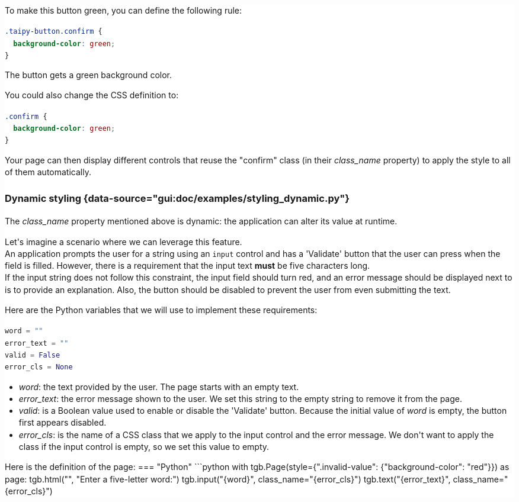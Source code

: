 To make this button green, you can define the following rule:
```css
.taipy-button.confirm {
  background-color: green;
}
```
The button gets a green background color.

You could also change the CSS definition to:
```css
.confirm {
  background-color: green;
}
```
Your page can then display different controls that reuse the "confirm" class (in their *class_name*
property) to apply the style to all of them automatically.

### Dynamic styling {data-source="gui:doc/examples/styling_dynamic.py"}

The *class_name* property mentioned above is dynamic: the application can alter its value at
runtime.

Let's imagine a scenario where we can leverage this feature.<br/>
An application prompts the user for a string using an `input` control and has a 'Validate' button
that the user can press when the field is filled. However, there is a requirement that the input
text **must** be five characters long.<br/>
If the input string does not follow this constraint, the input field should turn red, and an error
message should be displayed next to is to provide an explanation. Also, the button should be
disabled to prevent the user from even submitting the text.

Here are the Python variables that we will use to implement these requirements:
```python
word = ""
error_text = ""
valid = False
error_cls = None
``` 

- *word*: the text provided by the user. The page starts with an empty text.
- *error_text*: the error message shown to the user. We set this string to the empty string to
  remove it from the page.
- *valid*: is a Boolean value used to enable or disable the 'Validate' button. Because the initial
  value of *word* is empty, the button first appears disabled.
- *error_cls*: is the name of a CSS class that we apply to the input control and the error message.
  We don't want to apply the class if the input control is empty, so we set this value to empty.

Here is the definition of the page:
=== "Python"
    ```python
    with tgb.Page(style={".invalid-value": {"background-color": "red"}}) as page:
        tgb.html("", "Enter a five-letter word:")
        tgb.input("{word}", class_name="{error_cls}")
        tgb.text("{error_text}", class_name="{error_cls}")

